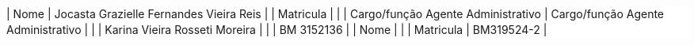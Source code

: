 | Nome                                                                  | Jocasta Grazielle Fernandes Vieira Reis                                                                                                                                                                                                                                                                                                                                                                                                                                                                                                                                                                                                                                                                                                        |
| Matricula                                                             |                                                                                                                                                                                                                                                                                                                                                                                                                                                                                                                                                                                                                                                                                                                                                |
| Cargo/função Agente Administrativo                                    | Cargo/função Agente Administrativo                                                                                                                                                                                                                                                                                                                                                                                                                                                                                                                                                                                                                                                                                                             |
|                                                                       | Karina Vieira Rosseti Moreira                                                                                                                                                                                                                                                                                                                                                                                                                                                                                                                                                                                                                                                                                                                  |
|                                                                       | BM 3152136                                                                                                                                                                                                                                                                                                                                                                                                                                                                                                                                                                                                                                                                                                                                     |
| Nome                                                                  |                                                                                                                                                                                                                                                                                                                                                                                                                                                                                                                                                                                                                                                                                                                                                |
| Matricula                                                             | BM319524-2                                                                                                                                                                                                                                                                                                                                                                                                                                                                                                                                                                                                                                                                                                                                     |
